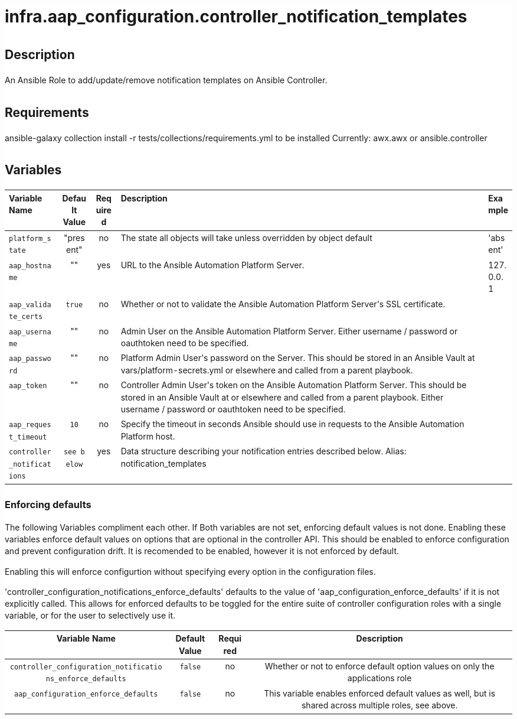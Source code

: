 # infra.aap_configuration.controller_notification_templates

## Description

An Ansible Role to add/update/remove notification templates on Ansible Controller.

## Requirements

ansible-galaxy collection install -r tests/collections/requirements.yml to be installed
Currently:
  awx.awx
  or
  ansible.controller

## Variables

|Variable Name|Default Value|Required|Description|Example|
|:---|:---:|:---:|:---|:---|
|`platform_state`|"present"|no|The state all objects will take unless overridden by object default|'absent'|
|`aap_hostname`|""|yes|URL to the Ansible Automation Platform Server.|127.0.0.1|
|`aap_validate_certs`|`true`|no|Whether or not to validate the Ansible Automation Platform Server's SSL certificate.||
|`aap_username`|""|no|Admin User on the Ansible Automation Platform Server. Either username / password or oauthtoken need to be specified.||
|`aap_password`|""|no|Platform Admin User's password on the Server.  This should be stored in an Ansible Vault at vars/platform-secrets.yml or elsewhere and called from a parent playbook.||
|`aap_token`|""|no|Controller Admin User's token on the Ansible Automation Platform Server. This should be stored in an Ansible Vault at or elsewhere and called from a parent playbook. Either username / password or oauthtoken need to be specified.||
|`aap_request_timeout`|`10`|no|Specify the timeout in seconds Ansible should use in requests to the Ansible Automation Platform host.||
|`controller_notifications`|`see below`|yes|Data structure describing your notification entries described below. Alias: notification_templates ||

### Enforcing defaults

The following Variables compliment each other.
If Both variables are not set, enforcing default values is not done.
Enabling these variables enforce default values on options that are optional in the controller API.
This should be enabled to enforce configuration and prevent configuration drift. It is recomended to be enabled, however it is not enforced by default.

Enabling this will enforce configurtion without specifying every option in the configuration files.

'controller_configuration_notifications_enforce_defaults' defaults to the value of 'aap_configuration_enforce_defaults' if it is not explicitly called. This allows for enforced defaults to be toggled for the entire suite of controller configuration roles with a single variable, or for the user to selectively use it.

|Variable Name|Default Value|Required|Description|
|:---:|:---:|:---:|:---:|
|`controller_configuration_notifications_enforce_defaults`|`false`|no|Whether or not to enforce default option values on only the applications role|
|`aap_configuration_enforce_defaults`|`false`|no|This variable enables enforced default values as well, but is shared across multiple roles, see above.|
